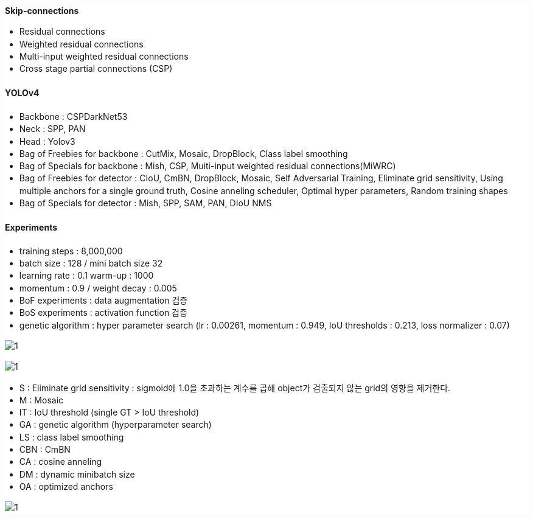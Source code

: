 **Skip-connections**

* Residual connections
* Weighted residual connections
* Multi-input weighted residual connections
* Cross stage partial connections (CSP)

#### YOLOv4

* Backbone : CSPDarkNet53
* Neck : SPP, PAN
* Head : Yolov3
* Bag of Freebies for backbone : CutMix, Mosaic, DropBlock, Class label smoothing
* Bag of Specials for backbone : Mish, CSP, Muiti-input weighted residual connections(MiWRC)
* Bag of Freebies for detector : CIoU, CmBN, DropBlock, Mosaic, Self Adversarial Training, Eliminate grid sensitivity, Using multiple anchors for a single ground truth, Cosine anneling scheduler, Optimal hyper parameters, Random training shapes
* Bag of Specials for detector : Mish, SPP, SAM, PAN, DIoU NMS

#### Experiments

* training steps : 8,000,000
* batch size : 128 / mini batch size 32
* learning rate : 0.1 warm-up : 1000
* momentum : 0.9 / weight decay : 0.005
* BoF experiments : data augmentation 검증
* BoS experiments : activation function 검증
* genetic algorithm : hyper parameter search (lr : 0.00261, momentum : 0.949, IoU thresholds : 0.213, loss normalizer : 0.07)



![1](/assets/img/post_img/darknetbook/table2.PNG)






![1](/assets/img/post_img/darknetbook/table3.PNG)



* S : Eliminate grid sensitivity : sigmoid에 1.0을 초과하는 계수를 곱해 object가 검출되지 않는 grid의 영향을 제거한다.
* M : Mosaic
* IT : IoU threshold (single GT > IoU threshold)
* GA : genetic algorithm (hyperparameter search)
* LS : class label smoothing
* CBN : CmBN
* CA : cosine anneling
* DM : dynamic minibatch size
* OA : optimized anchors



![1](/assets/img/post_img/darknetbook/table4.PNG)

